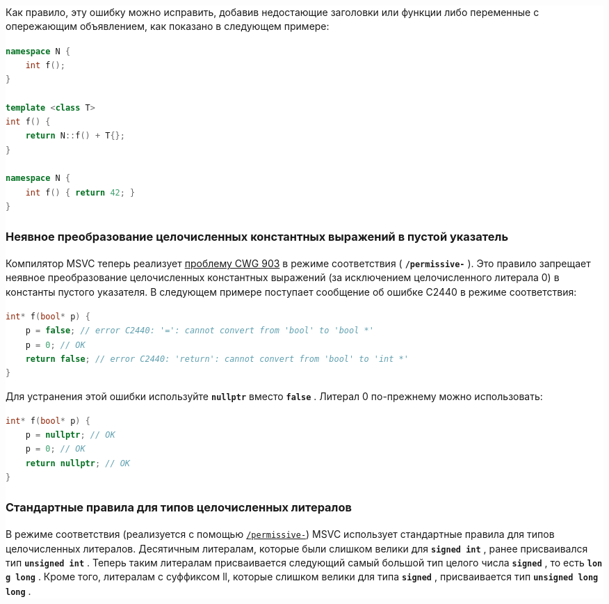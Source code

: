 Как правило, эту ошибку можно исправить, добавив недостающие заголовки или функции либо переменные с опережающим объявлением, как показано в следующем примере:

```cpp
namespace N {
    int f();
}

template <class T>
int f() {
    return N::f() + T{};
}

namespace N {
    int f() { return 42; }
}
```

### <a name="implicit-conversion-of-integral-constant-expressions-to-null-pointer"></a>Неявное преобразование целочисленных константных выражений в пустой указатель

Компилятор MSVC теперь реализует [проблему CWG 903](https://wg21.link/cwg903) в режиме соответствия ( **`/permissive-`** ). Это правило запрещает неявное преобразование целочисленных константных выражений (за исключением целочисленного литерала 0) в константы пустого указателя. В следующем примере поступает сообщение об ошибке C2440 в режиме соответствия:

```cpp
int* f(bool* p) {
    p = false; // error C2440: '=': cannot convert from 'bool' to 'bool *'
    p = 0; // OK
    return false; // error C2440: 'return': cannot convert from 'bool' to 'int *'
}
```

Для устранения этой ошибки используйте **`nullptr`** вместо **`false`** . Литерал 0 по-прежнему можно использовать:

```cpp
int* f(bool* p) {
    p = nullptr; // OK
    p = 0; // OK
    return nullptr; // OK
}
```

### <a name="standard-rules-for-types-of-integer-literals"></a>Стандартные правила для типов целочисленных литералов

В режиме соответствия (реализуется с помощью [`/permissive-`](../build/reference/permissive-standards-conformance.md)) MSVC использует стандартные правила для типов целочисленных литералов. Десятичным литералам, которые были слишком велики для **`signed int`** , ранее присваивался тип **`unsigned int`** . Теперь таким литералам присваивается следующий самый большой тип целого числа **`signed`** , то есть **`long long`** . Кроме того, литералам с суффиксом ll, которые слишком велики для типа **`signed`** , присваивается тип **`unsigned long long`** .
